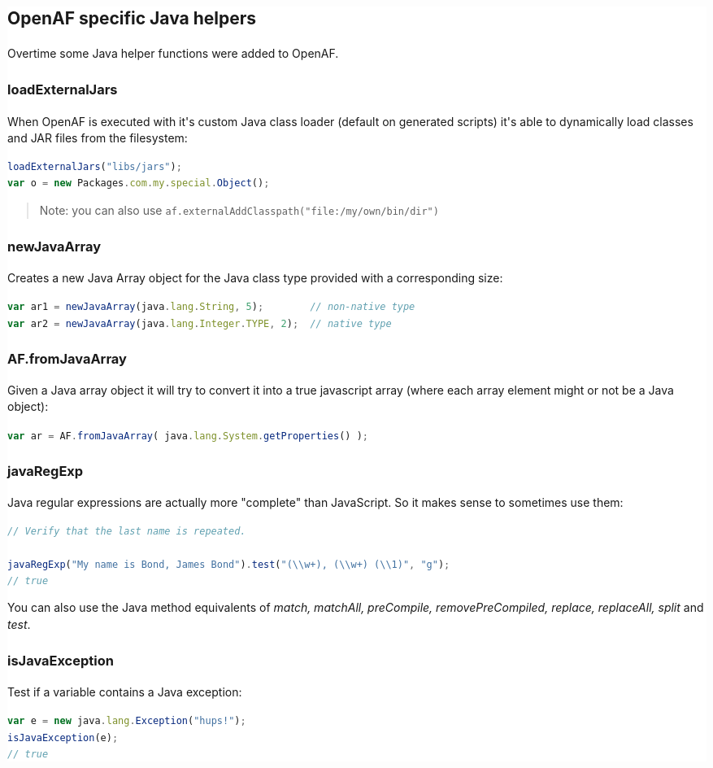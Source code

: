 ## OpenAF specific Java helpers

Overtime some Java helper functions were added to OpenAF.

### loadExternalJars

When OpenAF is executed with it's custom Java class loader (default on generated scripts) it's able to dynamically load classes and JAR files from the filesystem:

````javascript
loadExternalJars("libs/jars");
var o = new Packages.com.my.special.Object();
````

> Note: you can also use ````af.externalAddClasspath("file:/my/own/bin/dir")````

### newJavaArray

Creates a new Java Array object for the Java class type provided with a corresponding size:

````javascript
var ar1 = newJavaArray(java.lang.String, 5);        // non-native type
var ar2 = newJavaArray(java.lang.Integer.TYPE, 2);  // native type
````

### AF.fromJavaArray

Given a Java array object it will try to convert it into a true javascript array (where each array element might or not be a Java object):

````javascript
var ar = AF.fromJavaArray( java.lang.System.getProperties() );
````

### javaRegExp

Java regular expressions are actually more "complete" than JavaScript. So it makes sense to sometimes use them:

````javascript
// Verify that the last name is repeated.

javaRegExp("My name is Bond, James Bond").test("(\\w+), (\\w+) (\\1)", "g");
// true
````

You can also use the Java method equivalents of _match, matchAll, preCompile, removePreCompiled, replace, replaceAll, split_ and _test_.

### isJavaException

Test if a variable contains a Java exception:

````javascript
var e = new java.lang.Exception("hups!");
isJavaException(e);
// true
````
